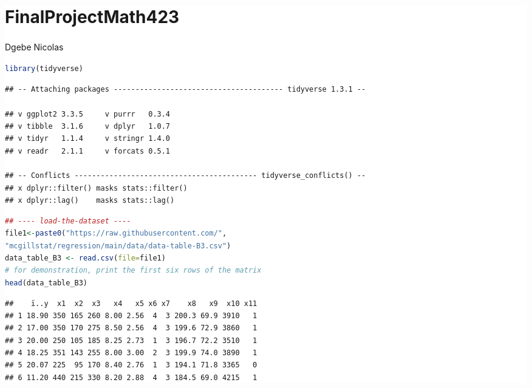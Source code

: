 FinalProjectMath423
================
Dgebe Nicolas

``` r
library(tidyverse)
```

    ## -- Attaching packages --------------------------------------- tidyverse 1.3.1 --

    ## v ggplot2 3.3.5     v purrr   0.3.4
    ## v tibble  3.1.6     v dplyr   1.0.7
    ## v tidyr   1.1.4     v stringr 1.4.0
    ## v readr   2.1.1     v forcats 0.5.1

    ## -- Conflicts ------------------------------------------ tidyverse_conflicts() --
    ## x dplyr::filter() masks stats::filter()
    ## x dplyr::lag()    masks stats::lag()

``` r
## ---- load-the-dataset ----
file1<-paste0("https://raw.githubusercontent.com/",
"mcgillstat/regression/main/data/data-table-B3.csv")
data_table_B3 <- read.csv(file=file1)
# for demonstration, print the first six rows of the matrix
head(data_table_B3)
```

    ##    ï..y  x1  x2  x3   x4   x5 x6 x7    x8   x9  x10 x11
    ## 1 18.90 350 165 260 8.00 2.56  4  3 200.3 69.9 3910   1
    ## 2 17.00 350 170 275 8.50 2.56  4  3 199.6 72.9 3860   1
    ## 3 20.00 250 105 185 8.25 2.73  1  3 196.7 72.2 3510   1
    ## 4 18.25 351 143 255 8.00 3.00  2  3 199.9 74.0 3890   1
    ## 5 20.07 225  95 170 8.40 2.76  1  3 194.1 71.8 3365   0
    ## 6 11.20 440 215 330 8.20 2.88  4  3 184.5 69.0 4215   1
